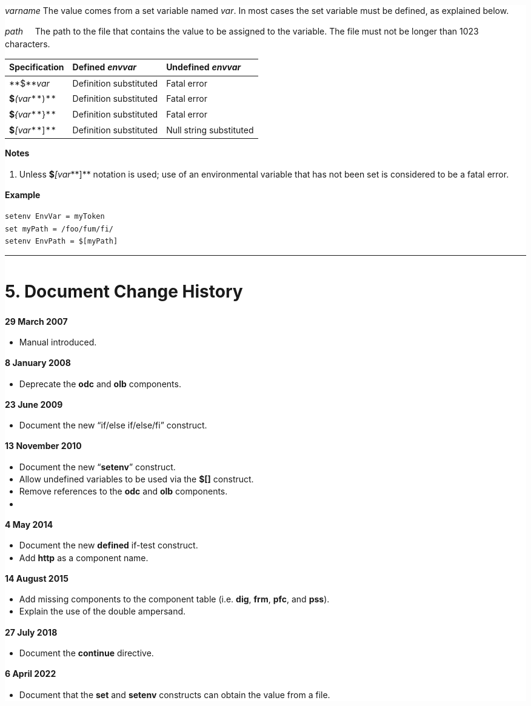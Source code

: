 *varname*
The value comes from a set variable named *var*. In most cases the set variable must be defined, as explained below.

*path*&nbsp;&nbsp;&nbsp;&nbsp; The path to the file that contains the value to be assigned to the variable. The file must not be longer than 1023 characters.

| **Specification** | **Defined** *envvar* | **Undefined** *envvar* |
| :--- | :--- | :--- |
| **$***var* | Definition substituted | Fatal error |
| **$***(var***)** | Definition substituted | Fatal error |
| **$***{var***}** | Definition substituted | Fatal error |
| **$***[var***]** | Definition substituted | Null string substituted |

**Notes**

1. Unless **$***[var***]** notation is used; use of an environmental variable that has not been set is considered to be a fatal error.

**Example**

```
setenv EnvVar = myToken
set myPath = /foo/fum/fi/
setenv EnvPath = $[myPath]
```

***

# 5. Document Change History

**29 March 2007**
* Manual introduced.

**8 January 2008**
* Deprecate the **odc** and **olb** components.

**23 June 2009**
* Document the new “if/else if/else/fi” construct.

**13 November 2010**
* Document the new “**setenv**” construct.
* Allow undefined variables to be used via the **$[]** construct.
* Remove references to the **odc** and **olb** components.
*

**4 May 2014**
* Document the new **defined** if-test construct.
* Add **http** as a component name.

**14 August 2015**
* Add missing components to the component table (i.e. **dig**, **frm**, **pfc**, and **pss**).
* Explain the use of the double ampersand.

**27 July 2018**
* Document the **continue** directive.

**6 April 2022**
* Document that the **set** and **setenv** constructs can obtain the value from a file.